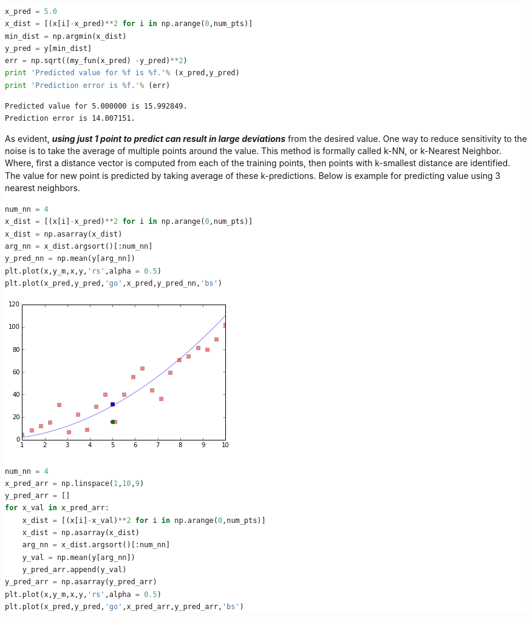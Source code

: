 

```python
x_pred = 5.0
x_dist = [(x[i]-x_pred)**2 for i in np.arange(0,num_pts)]
min_dist = np.argmin(x_dist)
y_pred = y[min_dist]
err = np.sqrt((my_fun(x_pred) -y_pred)**2)
print 'Predicted value for %f is %f.'% (x_pred,y_pred)
print 'Prediction error is %f.'% (err)

```

    Predicted value for 5.000000 is 15.992849.
    Prediction error is 14.007151.


As evident, ***using just 1 point to predict can result in large deviations*** from the desired value. One way to reduce sensitivity to the noise is to take the average of multiple points around the value. This method is formally called k-NN, or k-Nearest Neighbor. Where, first a distance vector is computed from each of the training points, then points with k-smallest distance are identified. The value for new point is predicted by taking average of these k-predictions. Below is example for predicting value using 3 nearest neighbors.


```python
num_nn = 4
x_dist = [(x[i]-x_pred)**2 for i in np.arange(0,num_pts)]
x_dist = np.asarray(x_dist)
arg_nn = x_dist.argsort()[:num_nn]
y_pred_nn = np.mean(y[arg_nn])
plt.plot(x,y_m,x,y,'rs',alpha = 0.5)
plt.plot(x_pred,y_pred,'go',x_pred,y_pred_nn,'bs')
```







![png](images/output_9_1.png)



```python
num_nn = 4
x_pred_arr = np.linspace(1,10,9)
y_pred_arr = []
for x_val in x_pred_arr:
    x_dist = [(x[i]-x_val)**2 for i in np.arange(0,num_pts)]
    x_dist = np.asarray(x_dist)
    arg_nn = x_dist.argsort()[:num_nn]
    y_val = np.mean(y[arg_nn])
    y_pred_arr.append(y_val)
y_pred_arr = np.asarray(y_pred_arr)
plt.plot(x,y_m,x,y,'rs',alpha = 0.5)
plt.plot(x_pred,y_pred,'go',x_pred_arr,y_pred_arr,'bs')

```